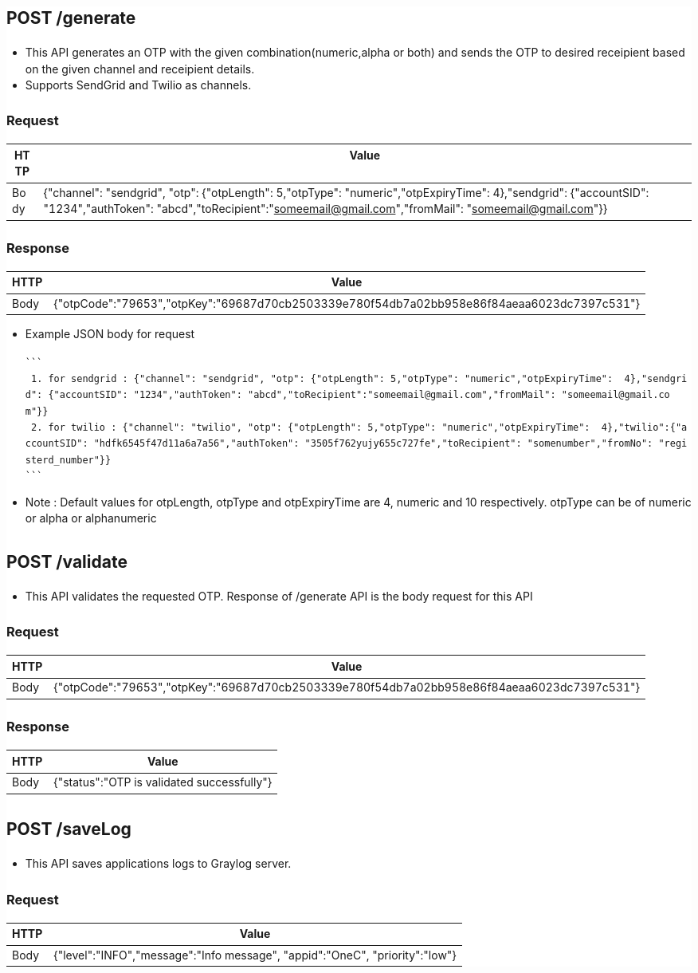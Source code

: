 
## POST /generate
- This API generates an OTP with the given combination(numeric,alpha or both) and sends the OTP to desired receipient based on the given channel and receipient details.
- Supports SendGrid and Twilio as channels.

### Request
| HTTP       |                             Value                                               |
|------------|------------------------------------------------------------------------------------------------------------------------------------------------------------------------------------------------------------------------|
| Body       | {"channel": "sendgrid", "otp": {"otpLength": 5,"otpType": "numeric","otpExpiryTime":  4},"sendgrid": {"accountSID": "1234","authToken": "abcd","toRecipient":"someemail@gmail.com","fromMail": "someemail@gmail.com"}} |

### Response
| HTTP       |  Value                                                             |
|------------|--------------------------------------------------------------------------------------------|
| Body       | {"otpCode":"79653","otpKey":"69687d70cb2503339e780f54db7a02bb958e86f84aeaa6023dc7397c531"} |

* Example JSON body for request

      ```
       1. for sendgrid : {"channel": "sendgrid", "otp": {"otpLength": 5,"otpType": "numeric","otpExpiryTime":  4},"sendgrid": {"accountSID": "1234","authToken": "abcd","toRecipient":"someemail@gmail.com","fromMail": "someemail@gmail.com"}}
       2. for twilio : {"channel": "twilio", "otp": {"otpLength": 5,"otpType": "numeric","otpExpiryTime":  4},"twilio":{"accountSID": "hdfk6545f47d11a6a7a56","authToken": "3505f762yujy655c727fe","toRecipient": "somenumber","fromNo": "registerd_number"}}
      ```
* Note : Default values for otpLength, otpType and otpExpiryTime are 4, numeric and 10 respectively. otpType can be of numeric or alpha or alphanumeric

## POST /validate
- This API validates the requested OTP. Response of /generate API is the body request for this API

### Request
| HTTP       |                             Value                                                          |
|------------|--------------------------------------------------------------------------------------------|
| Body       | {"otpCode":"79653","otpKey":"69687d70cb2503339e780f54db7a02bb958e86f84aeaa6023dc7397c531"} |

### Response
| HTTP       |  Value                                      |
|------------|---------------------------------------------|
| Body       | {"status":"OTP is validated successfully"}  |



## POST /saveLog
- This API saves applications logs to Graylog server.

### Request
| HTTP       |                             Value                                                          |
|------------|--------------------------------------------------------------------------------------------|
| Body       | {"level":"INFO","message":"Info message", "appid":"OneC", "priority":"low"} |
